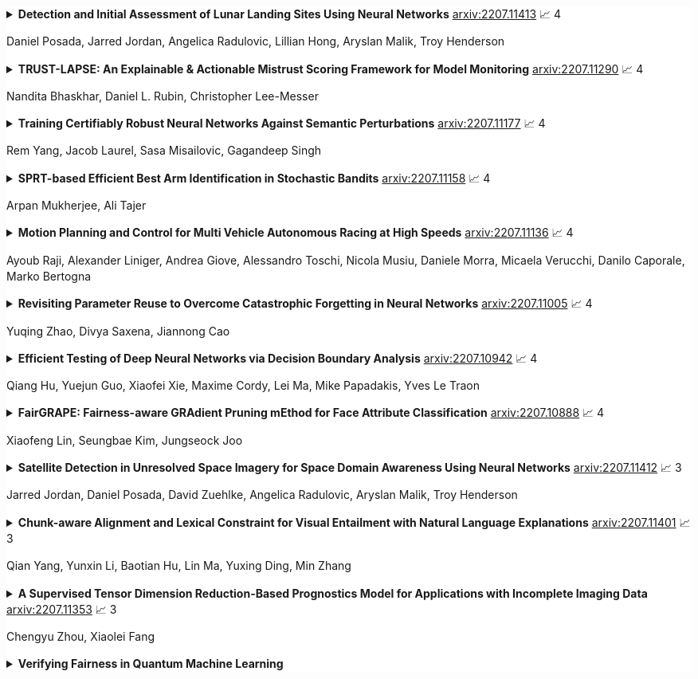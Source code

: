<details><summary><b>Detection and Initial Assessment of Lunar Landing Sites Using Neural Networks</b>
<a href="https://arxiv.org/abs/2207.11413">arxiv:2207.11413</a>
&#x1F4C8; 4 <br>
<p>Daniel Posada, Jarred Jordan, Angelica Radulovic, Lillian Hong, Aryslan Malik, Troy Henderson</p></summary></details>

<details><summary><b>TRUST-LAPSE: An Explainable & Actionable Mistrust Scoring Framework for Model Monitoring</b>
<a href="https://arxiv.org/abs/2207.11290">arxiv:2207.11290</a>
&#x1F4C8; 4 <br>
<p>Nandita Bhaskhar, Daniel L. Rubin, Christopher Lee-Messer</p></summary></details>

<details><summary><b>Training Certifiably Robust Neural Networks Against Semantic Perturbations</b>
<a href="https://arxiv.org/abs/2207.11177">arxiv:2207.11177</a>
&#x1F4C8; 4 <br>
<p>Rem Yang, Jacob Laurel, Sasa Misailovic, Gagandeep Singh</p></summary></details>

<details><summary><b>SPRT-based Efficient Best Arm Identification in Stochastic Bandits</b>
<a href="https://arxiv.org/abs/2207.11158">arxiv:2207.11158</a>
&#x1F4C8; 4 <br>
<p>Arpan Mukherjee, Ali Tajer</p></summary></details>

<details><summary><b>Motion Planning and Control for Multi Vehicle Autonomous Racing at High Speeds</b>
<a href="https://arxiv.org/abs/2207.11136">arxiv:2207.11136</a>
&#x1F4C8; 4 <br>
<p>Ayoub Raji, Alexander Liniger, Andrea Giove, Alessandro Toschi, Nicola Musiu, Daniele Morra, Micaela Verucchi, Danilo Caporale, Marko Bertogna</p></summary></details>

<details><summary><b>Revisiting Parameter Reuse to Overcome Catastrophic Forgetting in Neural Networks</b>
<a href="https://arxiv.org/abs/2207.11005">arxiv:2207.11005</a>
&#x1F4C8; 4 <br>
<p>Yuqing Zhao, Divya Saxena, Jiannong Cao</p></summary></details>

<details><summary><b>Efficient Testing of Deep Neural Networks via Decision Boundary Analysis</b>
<a href="https://arxiv.org/abs/2207.10942">arxiv:2207.10942</a>
&#x1F4C8; 4 <br>
<p>Qiang Hu, Yuejun Guo, Xiaofei Xie, Maxime Cordy, Lei Ma, Mike Papadakis, Yves Le Traon</p></summary></details>

<details><summary><b>FairGRAPE: Fairness-aware GRAdient Pruning mEthod for Face Attribute Classification</b>
<a href="https://arxiv.org/abs/2207.10888">arxiv:2207.10888</a>
&#x1F4C8; 4 <br>
<p>Xiaofeng Lin, Seungbae Kim, Jungseock Joo</p></summary></details>

<details><summary><b>Satellite Detection in Unresolved Space Imagery for Space Domain Awareness Using Neural Networks</b>
<a href="https://arxiv.org/abs/2207.11412">arxiv:2207.11412</a>
&#x1F4C8; 3 <br>
<p>Jarred Jordan, Daniel Posada, David Zuehlke, Angelica Radulovic, Aryslan Malik, Troy Henderson</p></summary></details>

<details><summary><b>Chunk-aware Alignment and Lexical Constraint for Visual Entailment with Natural Language Explanations</b>
<a href="https://arxiv.org/abs/2207.11401">arxiv:2207.11401</a>
&#x1F4C8; 3 <br>
<p>Qian Yang, Yunxin Li, Baotian Hu, Lin Ma, Yuxing Ding, Min Zhang</p></summary></details>

<details><summary><b>A Supervised Tensor Dimension Reduction-Based Prognostics Model for Applications with Incomplete Imaging Data</b>
<a href="https://arxiv.org/abs/2207.11353">arxiv:2207.11353</a>
&#x1F4C8; 3 <br>
<p>Chengyu Zhou, Xiaolei Fang</p></summary></details>

<details><summary><b>Verifying Fairness in Quantum Machine Learning</b>